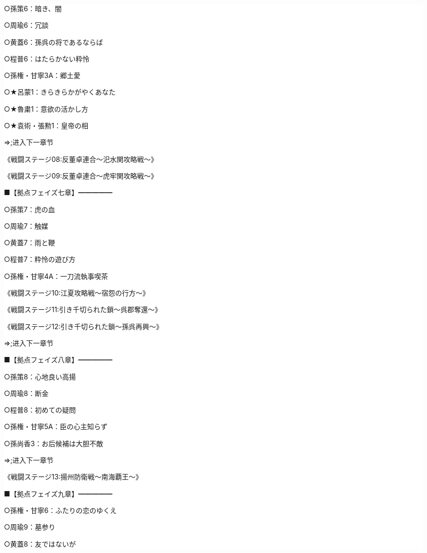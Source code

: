 ○孫策6：暗き、闇

○周瑜6：冗談

○黄蓋6：孫呉の将であるならば

○程普6：はたらかない粋怜

○孫権・甘寧3A：郷土愛

○★呂蒙1：きらきらかがやくあなた

○★魯粛1：意欲の活かし方

○★袁術・張勲1：皇帝の相

⇒;进入下一章节

《戦闘ステージ08:反董卓連合～汜水関攻略戦～》

《戦闘ステージ09:反董卓連合～虎牢関攻略戦～》

■【拠点フェイズ七章】━━━━━

○孫策7：虎の血

○周瑜7：触媒

○黄蓋7：雨と鞭

○程普7：粋怜の遊び方

○孫権・甘寧4A：一刀流執事喫茶

《戦闘ステージ10:江夏攻略戦～宿怨の行方～》

《戦闘ステージ11:引き千切られた鎖～呉郡奪還～》

《戦闘ステージ12:引き千切られた鎖～孫呉再興～》

⇒;进入下一章节

■【拠点フェイズ八章】━━━━━

○孫策8：心地良い高揚

○周瑜8：断金

○程普8：初めての疑問

○孫権・甘寧5A：臣の心主知らず

○孫尚香3：お后候補は大胆不敵

⇒;进入下一章节

《戦闘ステージ13:揚州防衛戦～南海覇王～》

■【拠点フェイズ九章】━━━━━

○孫権・甘寧6：ふたりの恋のゆくえ

○周瑜9：墓参り

○黄蓋8：友ではないが
